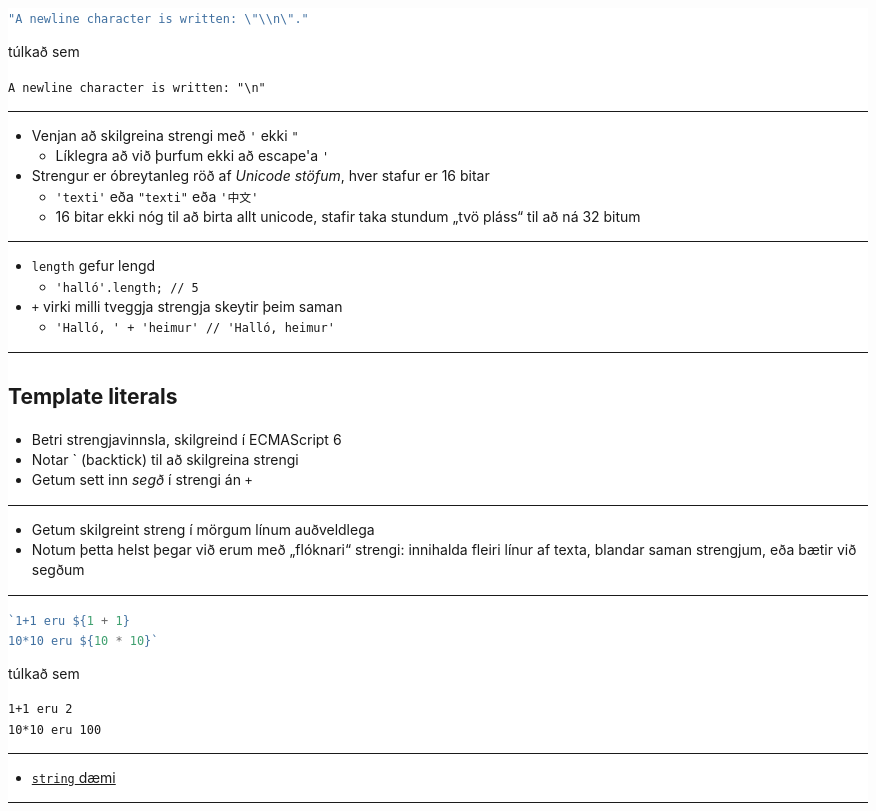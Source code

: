 ```javascript
"A newline character is written: \"\\n\"."
```

túlkað sem

```txt
A newline character is written: "\n"
```

***

* Venjan að skilgreina strengi með `'` ekki `"`
  * Líklegra að við þurfum ekki að escape'a `'`
* Strengur er óbreytanleg röð af _Unicode stöfum_, hver stafur er 16 bitar
  * `'texti'` eða `"texti"` eða `'中文'`
  * 16 bitar ekki nóg til að birta allt unicode, stafir taka stundum „tvö pláss“ til að ná 32 bitum

***

* `length` gefur lengd
  * `'halló'.length; // 5`
* `+` virki milli tveggja strengja skeytir þeim saman
  * `'Halló, ' + 'heimur' // 'Halló, heimur'`

***

## Template literals

* Betri strengjavinnsla, skilgreind í ECMAScript 6
* Notar ` (backtick) til að skilgreina strengi
* Getum sett inn _segð_ í strengi án `+`

***

* Getum skilgreint streng í mörgum línum auðveldlega
* Notum þetta helst þegar við erum með „flóknari“ strengi: innihalda fleiri línur af texta, blandar saman strengjum, eða bætir við segðum

***



```javascript
`1+1 eru ${1 + 1}
10*10 eru ${10 * 10}`
```

túlkað sem

```text
1+1 eru 2
10*10 eru 100
```

***

* [`string` dæmi](./daemi/1.general/01.string.js)

---